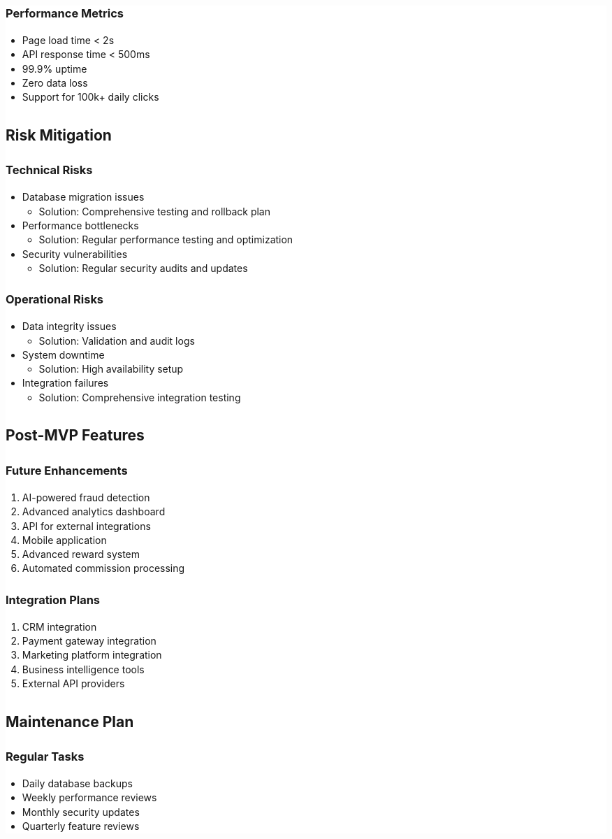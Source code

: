 ### Performance Metrics
- Page load time < 2s
- API response time < 500ms
- 99.9% uptime
- Zero data loss
- Support for 100k+ daily clicks

## Risk Mitigation

### Technical Risks
- Database migration issues
  - Solution: Comprehensive testing and rollback plan
- Performance bottlenecks
  - Solution: Regular performance testing and optimization
- Security vulnerabilities
  - Solution: Regular security audits and updates

### Operational Risks
- Data integrity issues
  - Solution: Validation and audit logs
- System downtime
  - Solution: High availability setup
- Integration failures
  - Solution: Comprehensive integration testing

## Post-MVP Features

### Future Enhancements
1. AI-powered fraud detection
2. Advanced analytics dashboard
3. API for external integrations
4. Mobile application
5. Advanced reward system
6. Automated commission processing

### Integration Plans
1. CRM integration
2. Payment gateway integration
3. Marketing platform integration
4. Business intelligence tools
5. External API providers

## Maintenance Plan

### Regular Tasks
- Daily database backups
- Weekly performance reviews
- Monthly security updates
- Quarterly feature reviews
